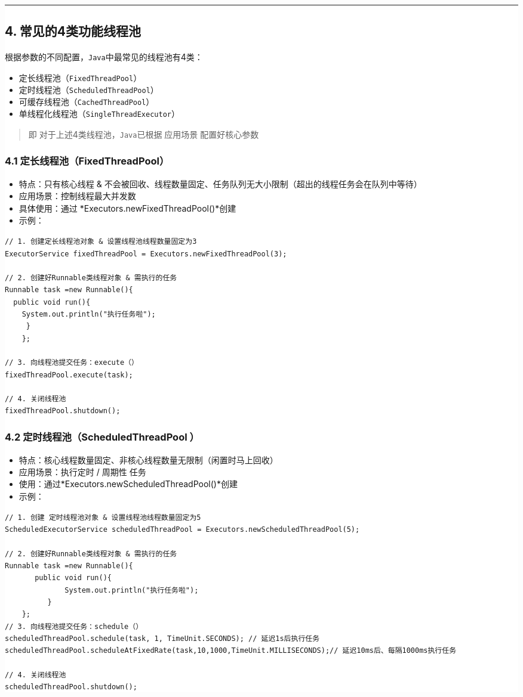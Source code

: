 ------

## 4. 常见的4类功能线程池

根据参数的不同配置，`Java`中最常见的线程池有4类：

- 定长线程池（`FixedThreadPool`）
- 定时线程池（`ScheduledThreadPool`）
- 可缓存线程池（`CachedThreadPool`）
- 单线程化线程池（`SingleThreadExecutor`）

> 即 对于上述4类线程池，`Java`已根据 应用场景 配置好核心参数

### 4.1 定长线程池（FixedThreadPool）

- 特点：只有核心线程 & 不会被回收、线程数量固定、任务队列无大小限制（超出的线程任务会在队列中等待）
- 应用场景：控制线程最大并发数
- 具体使用：通过 *Executors.newFixedThreadPool()*创建
- 示例：

```
// 1. 创建定长线程池对象 & 设置线程池线程数量固定为3
ExecutorService fixedThreadPool = Executors.newFixedThreadPool(3);

// 2. 创建好Runnable类线程对象 & 需执行的任务
Runnable task =new Runnable(){
  public void run(){
    System.out.println("执行任务啦");
     }
    };
        
// 3. 向线程池提交任务：execute（）
fixedThreadPool.execute(task);
        
// 4. 关闭线程池
fixedThreadPool.shutdown();
```

### 4.2 定时线程池（ScheduledThreadPool ）

- 特点：核心线程数量固定、非核心线程数量无限制（闲置时马上回收）
- 应用场景：执行定时 / 周期性 任务
- 使用：通过*Executors.newScheduledThreadPool()*创建
- 示例：

```
// 1. 创建 定时线程池对象 & 设置线程池线程数量固定为5
ScheduledExecutorService scheduledThreadPool = Executors.newScheduledThreadPool(5);

// 2. 创建好Runnable类线程对象 & 需执行的任务
Runnable task =new Runnable(){
       public void run(){
              System.out.println("执行任务啦");
          }
    };
// 3. 向线程池提交任务：schedule（）
scheduledThreadPool.schedule(task, 1, TimeUnit.SECONDS); // 延迟1s后执行任务
scheduledThreadPool.scheduleAtFixedRate(task,10,1000,TimeUnit.MILLISECONDS);// 延迟10ms后、每隔1000ms执行任务

// 4. 关闭线程池
scheduledThreadPool.shutdown();
```
